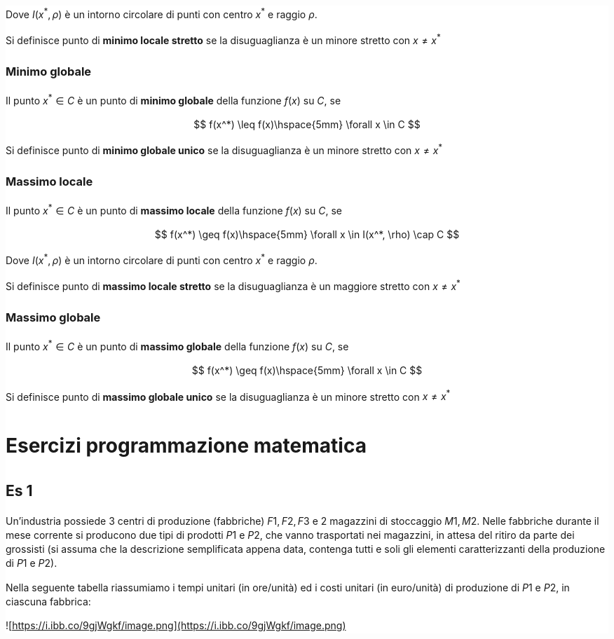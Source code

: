 Dove $I(x^*, \rho)$ è un intorno circolare di punti con centro $x^*$ e raggio $\rho$.

Si definisce punto di **minimo locale stretto** se la disuguaglianza è un minore stretto con $x \neq x^*$

### Minimo globale

Il punto $x^* \in C$ è un punto di **minimo globale** della funzione $f(x)$ su $C$, se 

$$
f(x^*) \leq f(x)\hspace{5mm} \forall x \in C
$$

Si definisce punto di **minimo globale unico** se la disuguaglianza è un minore stretto con $x \neq x^*$

### Massimo locale

Il punto $x^* \in C$ è un punto di **massimo locale** della funzione $f(x)$ su $C$, se 

$$
f(x^*) \geq f(x)\hspace{5mm} \forall x \in I(x^*, \rho) \cap C
$$

Dove $I(x^*, \rho)$ è un intorno circolare di punti con centro $x^*$ e raggio $\rho$.

Si definisce punto di **massimo locale stretto** se la disuguaglianza è un maggiore stretto con $x \neq x^*$

### Massimo globale

Il punto $x^* \in C$ è un punto di **massimo globale** della funzione $f(x)$ su $C$, se 

$$
f(x^*) \geq f(x)\hspace{5mm} \forall x \in C
$$

Si definisce punto di **massimo globale unico** se la disuguaglianza è un minore stretto con $x \neq x^*$

# Esercizi programmazione matematica

## Es 1

Un’industria possiede $3$ centri di produzione (fabbriche) $F1, F2, F3$ e $2$ magazzini di stoccaggio $M1, M2$. Nelle fabbriche durante il mese corrente si producono due tipi di prodotti $P1$ e $P2$, che vanno trasportati nei magazzini, in attesa del ritiro da parte dei grossisti (si assuma che la descrizione semplificata appena data, contenga tutti e soli gli elementi caratterizzanti della produzione di $P1$ e $P2$).

Nella seguente tabella riassumiamo i tempi unitari (in ore/unità) ed i costi unitari (in euro/unità) di produzione di $P1$ e $P2$, in ciascuna fabbrica:

![https://i.ibb.co/9gjWgkf/image.png](https://i.ibb.co/9gjWgkf/image.png)
